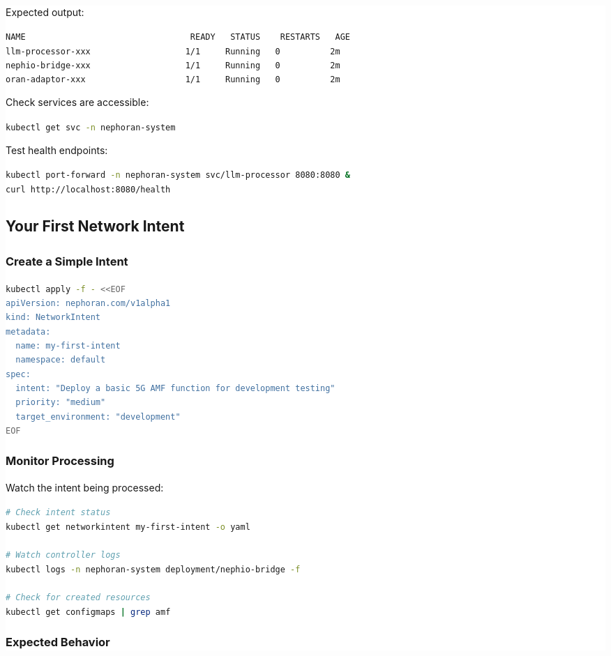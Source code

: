 Expected output:
```
NAME                                 READY   STATUS    RESTARTS   AGE
llm-processor-xxx                   1/1     Running   0          2m
nephio-bridge-xxx                   1/1     Running   0          2m
oran-adaptor-xxx                    1/1     Running   0          2m
```

Check services are accessible:

```bash
kubectl get svc -n nephoran-system
```

Test health endpoints:

```bash
kubectl port-forward -n nephoran-system svc/llm-processor 8080:8080 &
curl http://localhost:8080/health
```

## Your First Network Intent

### Create a Simple Intent

```bash
kubectl apply -f - <<EOF
apiVersion: nephoran.com/v1alpha1
kind: NetworkIntent
metadata:
  name: my-first-intent
  namespace: default
spec:
  intent: "Deploy a basic 5G AMF function for development testing"
  priority: "medium"
  target_environment: "development"
EOF
```

### Monitor Processing

Watch the intent being processed:

```bash
# Check intent status
kubectl get networkintent my-first-intent -o yaml

# Watch controller logs
kubectl logs -n nephoran-system deployment/nephio-bridge -f

# Check for created resources
kubectl get configmaps | grep amf
```

### Expected Behavior
